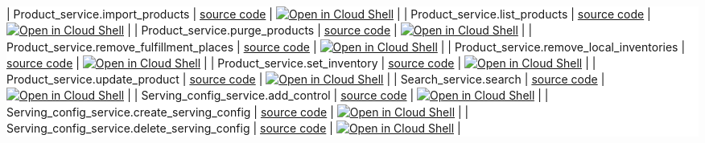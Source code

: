 | Product_service.import_products | [source code](https://github.com/googleapis/google-cloud-node/blob/main/packages/google-cloud-retail/samples/generated/v2alpha/product_service.import_products.js) | [![Open in Cloud Shell][shell_img]](https://console.cloud.google.com/cloudshell/open?git_repo=https://github.com/googleapis/google-cloud-node&page=editor&open_in_editor=packages/google-cloud-retail/samples/generated/v2alpha/product_service.import_products.js,packages/google-cloud-retail/samples/README.md) |
| Product_service.list_products | [source code](https://github.com/googleapis/google-cloud-node/blob/main/packages/google-cloud-retail/samples/generated/v2alpha/product_service.list_products.js) | [![Open in Cloud Shell][shell_img]](https://console.cloud.google.com/cloudshell/open?git_repo=https://github.com/googleapis/google-cloud-node&page=editor&open_in_editor=packages/google-cloud-retail/samples/generated/v2alpha/product_service.list_products.js,packages/google-cloud-retail/samples/README.md) |
| Product_service.purge_products | [source code](https://github.com/googleapis/google-cloud-node/blob/main/packages/google-cloud-retail/samples/generated/v2alpha/product_service.purge_products.js) | [![Open in Cloud Shell][shell_img]](https://console.cloud.google.com/cloudshell/open?git_repo=https://github.com/googleapis/google-cloud-node&page=editor&open_in_editor=packages/google-cloud-retail/samples/generated/v2alpha/product_service.purge_products.js,packages/google-cloud-retail/samples/README.md) |
| Product_service.remove_fulfillment_places | [source code](https://github.com/googleapis/google-cloud-node/blob/main/packages/google-cloud-retail/samples/generated/v2alpha/product_service.remove_fulfillment_places.js) | [![Open in Cloud Shell][shell_img]](https://console.cloud.google.com/cloudshell/open?git_repo=https://github.com/googleapis/google-cloud-node&page=editor&open_in_editor=packages/google-cloud-retail/samples/generated/v2alpha/product_service.remove_fulfillment_places.js,packages/google-cloud-retail/samples/README.md) |
| Product_service.remove_local_inventories | [source code](https://github.com/googleapis/google-cloud-node/blob/main/packages/google-cloud-retail/samples/generated/v2alpha/product_service.remove_local_inventories.js) | [![Open in Cloud Shell][shell_img]](https://console.cloud.google.com/cloudshell/open?git_repo=https://github.com/googleapis/google-cloud-node&page=editor&open_in_editor=packages/google-cloud-retail/samples/generated/v2alpha/product_service.remove_local_inventories.js,packages/google-cloud-retail/samples/README.md) |
| Product_service.set_inventory | [source code](https://github.com/googleapis/google-cloud-node/blob/main/packages/google-cloud-retail/samples/generated/v2alpha/product_service.set_inventory.js) | [![Open in Cloud Shell][shell_img]](https://console.cloud.google.com/cloudshell/open?git_repo=https://github.com/googleapis/google-cloud-node&page=editor&open_in_editor=packages/google-cloud-retail/samples/generated/v2alpha/product_service.set_inventory.js,packages/google-cloud-retail/samples/README.md) |
| Product_service.update_product | [source code](https://github.com/googleapis/google-cloud-node/blob/main/packages/google-cloud-retail/samples/generated/v2alpha/product_service.update_product.js) | [![Open in Cloud Shell][shell_img]](https://console.cloud.google.com/cloudshell/open?git_repo=https://github.com/googleapis/google-cloud-node&page=editor&open_in_editor=packages/google-cloud-retail/samples/generated/v2alpha/product_service.update_product.js,packages/google-cloud-retail/samples/README.md) |
| Search_service.search | [source code](https://github.com/googleapis/google-cloud-node/blob/main/packages/google-cloud-retail/samples/generated/v2alpha/search_service.search.js) | [![Open in Cloud Shell][shell_img]](https://console.cloud.google.com/cloudshell/open?git_repo=https://github.com/googleapis/google-cloud-node&page=editor&open_in_editor=packages/google-cloud-retail/samples/generated/v2alpha/search_service.search.js,packages/google-cloud-retail/samples/README.md) |
| Serving_config_service.add_control | [source code](https://github.com/googleapis/google-cloud-node/blob/main/packages/google-cloud-retail/samples/generated/v2alpha/serving_config_service.add_control.js) | [![Open in Cloud Shell][shell_img]](https://console.cloud.google.com/cloudshell/open?git_repo=https://github.com/googleapis/google-cloud-node&page=editor&open_in_editor=packages/google-cloud-retail/samples/generated/v2alpha/serving_config_service.add_control.js,packages/google-cloud-retail/samples/README.md) |
| Serving_config_service.create_serving_config | [source code](https://github.com/googleapis/google-cloud-node/blob/main/packages/google-cloud-retail/samples/generated/v2alpha/serving_config_service.create_serving_config.js) | [![Open in Cloud Shell][shell_img]](https://console.cloud.google.com/cloudshell/open?git_repo=https://github.com/googleapis/google-cloud-node&page=editor&open_in_editor=packages/google-cloud-retail/samples/generated/v2alpha/serving_config_service.create_serving_config.js,packages/google-cloud-retail/samples/README.md) |
| Serving_config_service.delete_serving_config | [source code](https://github.com/googleapis/google-cloud-node/blob/main/packages/google-cloud-retail/samples/generated/v2alpha/serving_config_service.delete_serving_config.js) | [![Open in Cloud Shell][shell_img]](https://console.cloud.google.com/cloudshell/open?git_repo=https://github.com/googleapis/google-cloud-node&page=editor&open_in_editor=packages/google-cloud-retail/samples/generated/v2alpha/serving_config_service.delete_serving_config.js,packages/google-cloud-retail/samples/README.md) |

[//]: # "This README.md file is auto-generated, all changes to this file will be lost."
[//]: # "To regenerate it, use `python -m synthtool`."
[explained]: https://cloud.google.com/apis/docs/client-libraries-explained
[launch_stages]: https://cloud.google.com/terms/launch-stages
[client-docs]: https://cloud.google.com/nodejs/docs/reference/retail/latest
[product-docs]: https://cloud.google.com/recommendations/
[shell_img]: https://gstatic.com/cloudssh/images/open-btn.png
[projects]: https://console.cloud.google.com/project
[billing]: https://support.google.com/cloud/answer/6293499#enable-billing
[enable_api]: https://console.cloud.google.com/flows/enableapi?apiid=retail.googleapis.com
[auth]: https://cloud.google.com/docs/authentication/getting-started